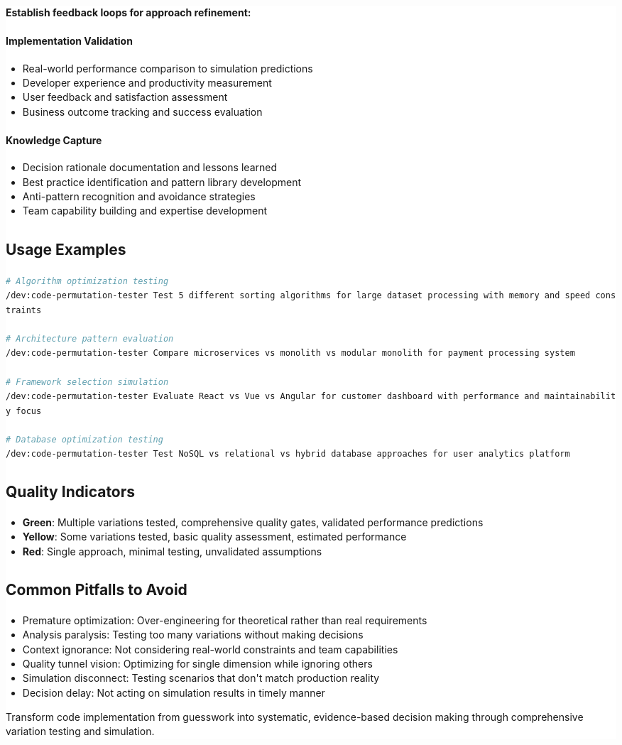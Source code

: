 **Establish feedback loops for approach refinement:**

#### Implementation Validation
- Real-world performance comparison to simulation predictions
- Developer experience and productivity measurement
- User feedback and satisfaction assessment
- Business outcome tracking and success evaluation

#### Knowledge Capture
- Decision rationale documentation and lessons learned
- Best practice identification and pattern library development
- Anti-pattern recognition and avoidance strategies
- Team capability building and expertise development

## Usage Examples

```bash
# Algorithm optimization testing
/dev:code-permutation-tester Test 5 different sorting algorithms for large dataset processing with memory and speed constraints

# Architecture pattern evaluation
/dev:code-permutation-tester Compare microservices vs monolith vs modular monolith for payment processing system

# Framework selection simulation
/dev:code-permutation-tester Evaluate React vs Vue vs Angular for customer dashboard with performance and maintainability focus

# Database optimization testing
/dev:code-permutation-tester Test NoSQL vs relational vs hybrid database approaches for user analytics platform
```

## Quality Indicators

- **Green**: Multiple variations tested, comprehensive quality gates, validated performance predictions
- **Yellow**: Some variations tested, basic quality assessment, estimated performance  
- **Red**: Single approach, minimal testing, unvalidated assumptions

## Common Pitfalls to Avoid

- Premature optimization: Over-engineering for theoretical rather than real requirements
- Analysis paralysis: Testing too many variations without making decisions
- Context ignorance: Not considering real-world constraints and team capabilities
- Quality tunnel vision: Optimizing for single dimension while ignoring others
- Simulation disconnect: Testing scenarios that don't match production reality
- Decision delay: Not acting on simulation results in timely manner

Transform code implementation from guesswork into systematic, evidence-based decision making through comprehensive variation testing and simulation.